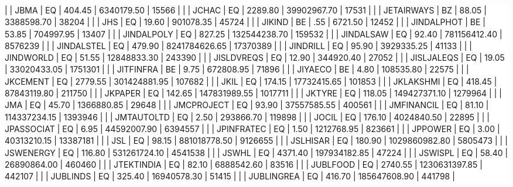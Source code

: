 |  | JBMA | EQ | 404.45 | 6340179.50 | 15566 |
|  | JCHAC | EQ | 2289.80 | 39902967.70 | 17531 |
|  | JETAIRWAYS | BZ | 88.05 | 3388598.70 | 38204 |
|  | JHS | EQ | 19.60 | 901078.35 | 45724 |
|  | JIKIND | BE | .55 | 6721.50 | 12452 |
|  | JINDALPHOT | BE | 53.85 | 704997.95 | 13407 |
|  | JINDALPOLY | EQ | 827.25 | 132544238.70 | 159532 |
|  | JINDALSAW | EQ | 92.40 | 781156412.40 | 8576239 |
|  | JINDALSTEL | EQ | 479.90 | 8241784626.65 | 17370389 |
|  | JINDRILL | EQ | 95.90 | 3929335.25 | 41133 |
|  | JINDWORLD | EQ | 51.55 | 12848833.30 | 243390 |
|  | JISLDVREQS | EQ | 12.90 | 344920.40 | 27052 |
|  | JISLJALEQS | EQ | 19.05 | 33020433.05 | 1751301 |
|  | JITFINFRA | BE | 9.75 | 672808.95 | 71896 |
|  | JIYAECO | BE | 4.80 | 108535.80 | 22575 |
|  | JKCEMENT | EQ | 2779.55 | 301424881.95 | 107682 |
|  | JKIL | EQ | 174.15 | 17732415.65 | 101853 |
|  | JKLAKSHMI | EQ | 418.45 | 87843119.80 | 211750 |
|  | JKPAPER | EQ | 142.65 | 147831989.55 | 1017711 |
|  | JKTYRE | EQ | 118.05 | 149427371.10 | 1279964 |
|  | JMA | EQ | 45.70 | 1366880.85 | 29648 |
|  | JMCPROJECT | EQ | 93.90 | 37557585.55 | 400561 |
|  | JMFINANCIL | EQ | 81.10 | 114337234.15 | 1393946 |
|  | JMTAUTOLTD | EQ | 2.50 | 293866.70 | 119898 |
|  | JOCIL | EQ | 176.10 | 4024840.50 | 22895 |
|  | JPASSOCIAT | EQ | 6.95 | 44592007.90 | 6394557 |
|  | JPINFRATEC | EQ | 1.50 | 1212768.95 | 823661 |
|  | JPPOWER | EQ | 3.00 | 40313210.15 | 13387181 |
|  | JSL | EQ | 98.15 | 881018778.50 | 9126655 |
|  | JSLHISAR | EQ | 180.90 | 1029860982.80 | 5805473 |
|  | JSWENERGY | EQ | 116.80 | 531261724.10 | 4541538 |
|  | JSWHL | EQ | 4371.40 | 197934182.85 | 47224 |
|  | JSWISPL | EQ | 58.40 | 26890864.00 | 460460 |
|  | JTEKTINDIA | EQ | 82.10 | 6888542.60 | 83516 |
|  | JUBLFOOD | EQ | 2740.55 | 1230631397.85 | 442107 |
|  | JUBLINDS | EQ | 325.40 | 16940578.30 | 51415 |
|  | JUBLINGREA | EQ | 416.70 | 185647608.90 | 441798 |